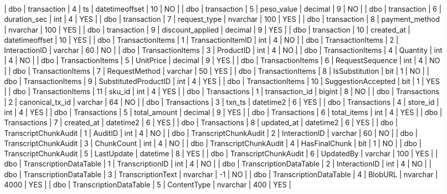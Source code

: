 | dbo | transaction | 4 | ts | datetimeoffset | 10 | NO |
| dbo | transaction | 5 | peso_value | decimal | 9 | NO |
| dbo | transaction | 6 | duration_sec | int | 4 | YES |
| dbo | transaction | 7 | request_type | nvarchar | 100 | YES |
| dbo | transaction | 8 | payment_method | nvarchar | 100 | YES |
| dbo | transaction | 9 | discount_applied | decimal | 9 | YES |
| dbo | transaction | 10 | created_at | datetimeoffset | 10 | YES |
| dbo | TransactionItems | 1 | TransactionItemID | int | 4 | NO |
| dbo | TransactionItems | 2 | InteractionID | varchar | 60 | NO |
| dbo | TransactionItems | 3 | ProductID | int | 4 | NO |
| dbo | TransactionItems | 4 | Quantity | int | 4 | NO |
| dbo | TransactionItems | 5 | UnitPrice | decimal | 9 | YES |
| dbo | TransactionItems | 6 | RequestSequence | int | 4 | NO |
| dbo | TransactionItems | 7 | RequestMethod | varchar | 50 | YES |
| dbo | TransactionItems | 8 | IsSubstitution | bit | 1 | NO |
| dbo | TransactionItems | 9 | SubstitutedProductID | int | 4 | YES |
| dbo | TransactionItems | 10 | SuggestionAccepted | bit | 1 | YES |
| dbo | TransactionItems | 11 | sku_id | int | 4 | YES |
| dbo | Transactions | 1 | transaction_id | bigint | 8 | NO |
| dbo | Transactions | 2 | canonical_tx_id | varchar | 64 | NO |
| dbo | Transactions | 3 | txn_ts | datetime2 | 6 | YES |
| dbo | Transactions | 4 | store_id | int | 4 | YES |
| dbo | Transactions | 5 | total_amount | decimal | 9 | YES |
| dbo | Transactions | 6 | total_items | int | 4 | YES |
| dbo | Transactions | 7 | created_at | datetime2 | 6 | YES |
| dbo | Transactions | 8 | updated_at | datetime2 | 6 | YES |
| dbo | TranscriptChunkAudit | 1 | AuditID | int | 4 | NO |
| dbo | TranscriptChunkAudit | 2 | InteractionID | varchar | 60 | NO |
| dbo | TranscriptChunkAudit | 3 | ChunkCount | int | 4 | NO |
| dbo | TranscriptChunkAudit | 4 | HasFinalChunk | bit | 1 | NO |
| dbo | TranscriptChunkAudit | 5 | LastUpdate | datetime | 8 | YES |
| dbo | TranscriptChunkAudit | 6 | UpdatedBy | varchar | 100 | YES |
| dbo | TranscriptionDataTable | 1 | TranscriptionID | int | 4 | NO |
| dbo | TranscriptionDataTable | 2 | InteractionID | int | 4 | NO |
| dbo | TranscriptionDataTable | 3 | TranscriptionText | nvarchar | -1 | NO |
| dbo | TranscriptionDataTable | 4 | BlobURL | nvarchar | 4000 | YES |
| dbo | TranscriptionDataTable | 5 | ContentType | nvarchar | 400 | YES |